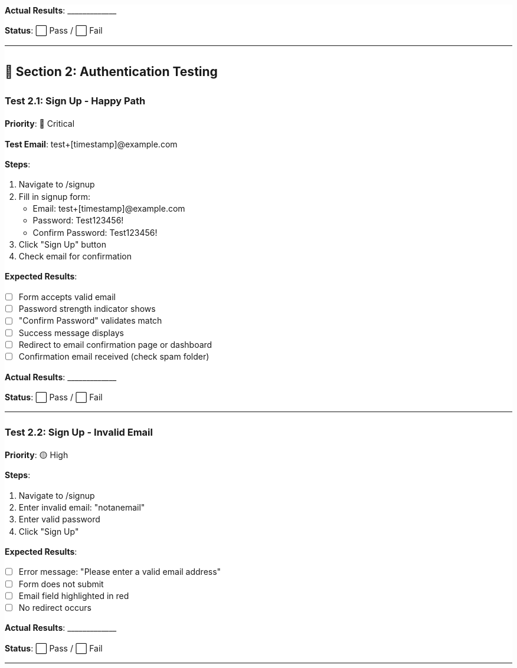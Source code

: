 **Actual Results**: _____________

**Status**: ⬜ Pass / ⬜ Fail

---

## 🔐 Section 2: Authentication Testing

### Test 2.1: Sign Up - Happy Path
**Priority**: 🔴 Critical

**Test Email**: test+[timestamp]@example.com

**Steps**:
1. Navigate to /signup
2. Fill in signup form:
   - Email: test+[timestamp]@example.com
   - Password: Test123456!
   - Confirm Password: Test123456!
3. Click "Sign Up" button
4. Check email for confirmation

**Expected Results**:
- [ ] Form accepts valid email
- [ ] Password strength indicator shows
- [ ] "Confirm Password" validates match
- [ ] Success message displays
- [ ] Redirect to email confirmation page or dashboard
- [ ] Confirmation email received (check spam folder)

**Actual Results**: _____________

**Status**: ⬜ Pass / ⬜ Fail

---

### Test 2.2: Sign Up - Invalid Email
**Priority**: 🟡 High

**Steps**:
1. Navigate to /signup
2. Enter invalid email: "notanemail"
3. Enter valid password
4. Click "Sign Up"

**Expected Results**:
- [ ] Error message: "Please enter a valid email address"
- [ ] Form does not submit
- [ ] Email field highlighted in red
- [ ] No redirect occurs

**Actual Results**: _____________

**Status**: ⬜ Pass / ⬜ Fail

---